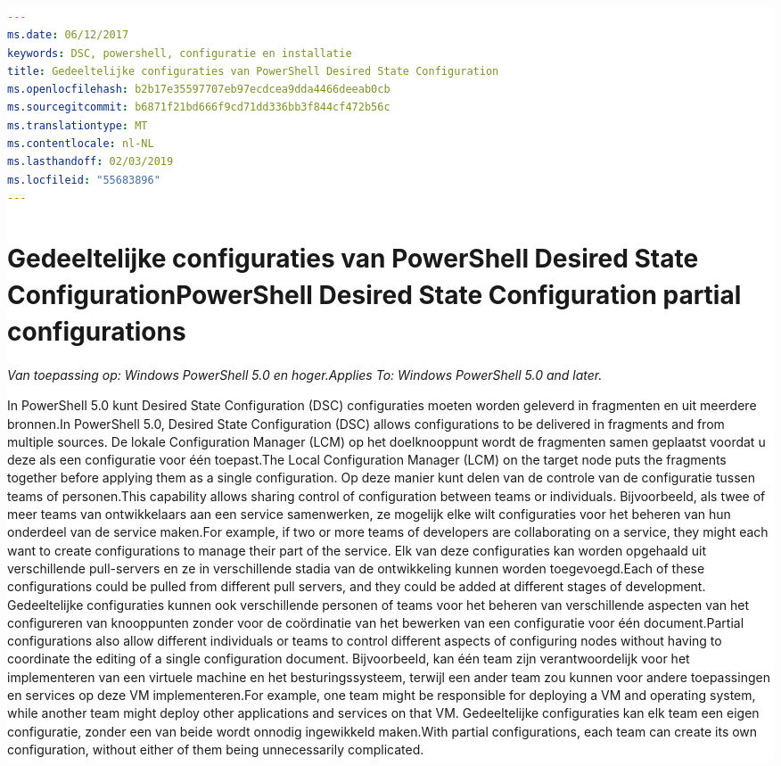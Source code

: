 ```yaml
---
ms.date: 06/12/2017
keywords: DSC, powershell, configuratie en installatie
title: Gedeeltelijke configuraties van PowerShell Desired State Configuration
ms.openlocfilehash: b2b17e35597707eb97ecdcea9dda4466deeab0cb
ms.sourcegitcommit: b6871f21bd666f9cd71dd336bb3f844cf472b56c
ms.translationtype: MT
ms.contentlocale: nl-NL
ms.lasthandoff: 02/03/2019
ms.locfileid: "55683896"
---
```

# <a name="powershell-desired-state-configuration-partial-configurations"></a><span data-ttu-id="9aee0-103">Gedeeltelijke configuraties van PowerShell Desired State Configuration</span><span class="sxs-lookup"><span data-stu-id="9aee0-103">PowerShell Desired State Configuration partial configurations</span></span>

<span data-ttu-id="9aee0-104">_Van toepassing op: Windows PowerShell 5.0 en hoger._</span><span class="sxs-lookup"><span data-stu-id="9aee0-104">_Applies To: Windows PowerShell 5.0 and later._</span></span>

<span data-ttu-id="9aee0-105">In PowerShell 5.0 kunt Desired State Configuration (DSC) configuraties moeten worden geleverd in fragmenten en uit meerdere bronnen.</span><span class="sxs-lookup"><span data-stu-id="9aee0-105">In PowerShell 5.0, Desired State Configuration (DSC) allows configurations to be delivered in fragments and from multiple sources.</span></span> <span data-ttu-id="9aee0-106">De lokale Configuration Manager (LCM) op het doelknooppunt wordt de fragmenten samen geplaatst voordat u deze als een configuratie voor één toepast.</span><span class="sxs-lookup"><span data-stu-id="9aee0-106">The Local Configuration Manager (LCM) on the target node puts the fragments together before applying them as a single configuration.</span></span> <span data-ttu-id="9aee0-107">Op deze manier kunt delen van de controle van de configuratie tussen teams of personen.</span><span class="sxs-lookup"><span data-stu-id="9aee0-107">This capability allows sharing control of configuration between teams or individuals.</span></span> <span data-ttu-id="9aee0-108">Bijvoorbeeld, als twee of meer teams van ontwikkelaars aan een service samenwerken, ze mogelijk elke wilt configuraties voor het beheren van hun onderdeel van de service maken.</span><span class="sxs-lookup"><span data-stu-id="9aee0-108">For example, if two or more teams of developers are collaborating on a service, they might each want to create configurations to manage their part of the service.</span></span> <span data-ttu-id="9aee0-109">Elk van deze configuraties kan worden opgehaald uit verschillende pull-servers en ze in verschillende stadia van de ontwikkeling kunnen worden toegevoegd.</span><span class="sxs-lookup"><span data-stu-id="9aee0-109">Each of these configurations could be pulled from different pull servers, and they could be added at different stages of development.</span></span> <span data-ttu-id="9aee0-110">Gedeeltelijke configuraties kunnen ook verschillende personen of teams voor het beheren van verschillende aspecten van het configureren van knooppunten zonder voor de coördinatie van het bewerken van een configuratie voor één document.</span><span class="sxs-lookup"><span data-stu-id="9aee0-110">Partial configurations also allow different individuals or teams to control different aspects of configuring nodes without having to coordinate the editing of a single configuration document.</span></span> <span data-ttu-id="9aee0-111">Bijvoorbeeld, kan één team zijn verantwoordelijk voor het implementeren van een virtuele machine en het besturingssysteem, terwijl een ander team zou kunnen voor andere toepassingen en services op deze VM implementeren.</span><span class="sxs-lookup"><span data-stu-id="9aee0-111">For example, one team might be responsible for deploying a VM and operating system, while another team might deploy other applications and services on that VM.</span></span> <span data-ttu-id="9aee0-112">Gedeeltelijke configuraties kan elk team een eigen configuratie, zonder een van beide wordt onnodig ingewikkeld maken.</span><span class="sxs-lookup"><span data-stu-id="9aee0-112">With partial configurations, each team can create its own configuration, without either of them being unnecessarily complicated.</span></span>
